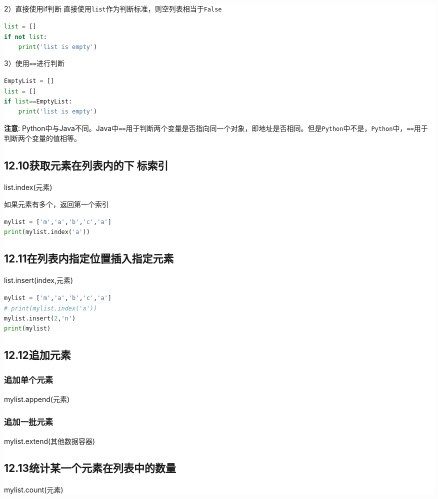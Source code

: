 2）直接使用if判断   直接使用`list`作为判断标准，则空列表相当于`False`

```python
list = []
if not list:
    print('list is empty')
```

3）使用`==`进行判断

```python
EmptyList = []
list = []
if list==EmptyList:
    print('list is empty')
```

**注意**: Python中与Java不同。Java中`==`用于判断两个变量是否指向同一个对象，即地址是否相同。但是`Python`中不是，`Python`中，`==`用于判断两个变量的值相等。

## 12.10获取元素在列表内的下 标索引

list.index(元素)

如果元素有多个，返回第一个索引

```python
mylist = ['m','a','b','c','a']
print(mylist.index('a'))
```



## 12.11在列表内指定位置插入指定元素

list.insert(index,元素)

```python
mylist = ['m','a','b','c','a']
# print(mylist.index('a'))
mylist.insert(2,'n')
print(mylist)
```

## 12.12追加元素

### 追加单个元素

mylist.append(元素)

### 追加一批元素

mylist.extend(其他数据容器)

## 12.13统计某一个元素在列表中的数量

mylist.count(元素)
